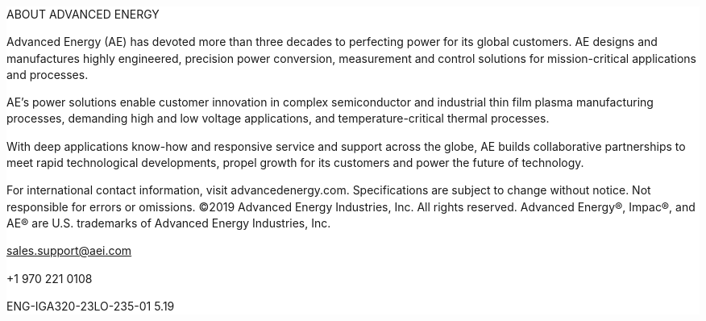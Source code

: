 ABOUT ADVANCED ENERGY

Advanced Energy (AE) has devoted more than three decades to perfecting power for its global customers. AE designs and manufactures highly engineered, precision power conversion, measurement and control solutions for mission-critical applications and processes.

AE’s power solutions enable customer innovation in complex semiconductor and industrial thin film plasma manufacturing processes, demanding high and low voltage applications, and temperature-critical thermal processes.

With deep applications know-how and responsive service and support across the globe, AE builds collaborative partnerships to meet rapid technological developments, propel growth for its customers and power the future of technology.

For international contact information, visit advancedenergy.com. Specifications are subject to change without notice. Not responsible for errors or omissions. ©2019 Advanced Energy Industries, Inc. All rights reserved. Advanced Energy®, Impac®, and AE® are U.S. trademarks of Advanced Energy Industries, Inc.

sales.support@aei.com

+1 970 221 0108

ENG-IGA320-23LO-235-01 5.19